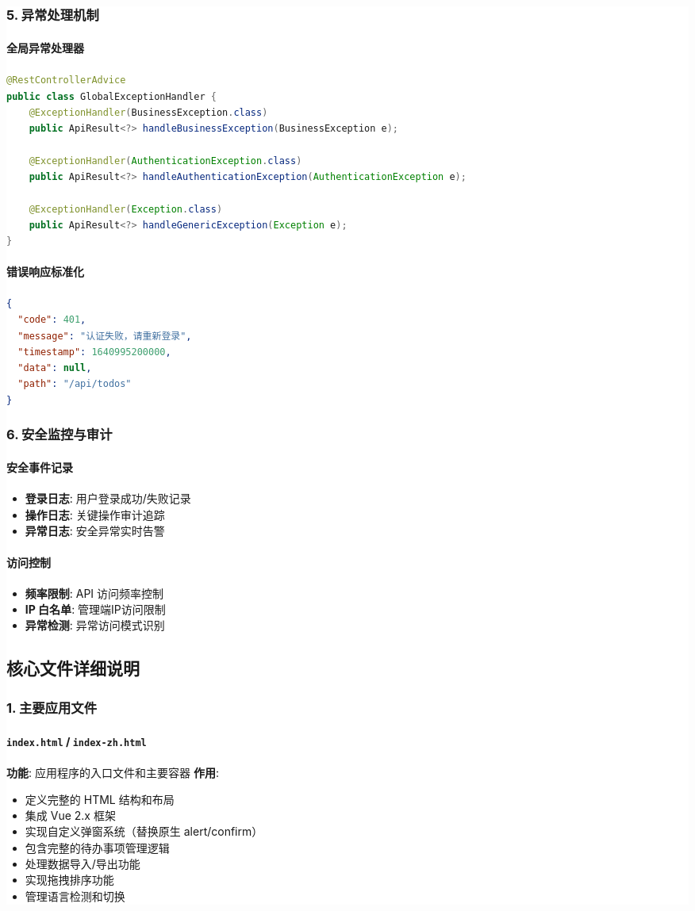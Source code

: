 ### 5. 异常处理机制

#### 全局异常处理器
```java
@RestControllerAdvice
public class GlobalExceptionHandler {
    @ExceptionHandler(BusinessException.class)
    public ApiResult<?> handleBusinessException(BusinessException e);

    @ExceptionHandler(AuthenticationException.class)
    public ApiResult<?> handleAuthenticationException(AuthenticationException e);

    @ExceptionHandler(Exception.class)
    public ApiResult<?> handleGenericException(Exception e);
}
```

#### 错误响应标准化
```json
{
  "code": 401,
  "message": "认证失败，请重新登录",
  "timestamp": 1640995200000,
  "data": null,
  "path": "/api/todos"
}
```

### 6. 安全监控与审计

#### 安全事件记录
- **登录日志**: 用户登录成功/失败记录
- **操作日志**: 关键操作审计追踪
- **异常日志**: 安全异常实时告警

#### 访问控制
- **频率限制**: API 访问频率控制
- **IP 白名单**: 管理端IP访问限制
- **异常检测**: 异常访问模式识别

## 核心文件详细说明

### 1. 主要应用文件

#### `index.html` / `index-zh.html`
**功能**: 应用程序的入口文件和主要容器
**作用**:
- 定义完整的 HTML 结构和布局
- 集成 Vue 2.x 框架
- 实现自定义弹窗系统（替换原生 alert/confirm）
- 包含完整的待办事项管理逻辑
- 处理数据导入/导出功能
- 实现拖拽排序功能
- 管理语言检测和切换
